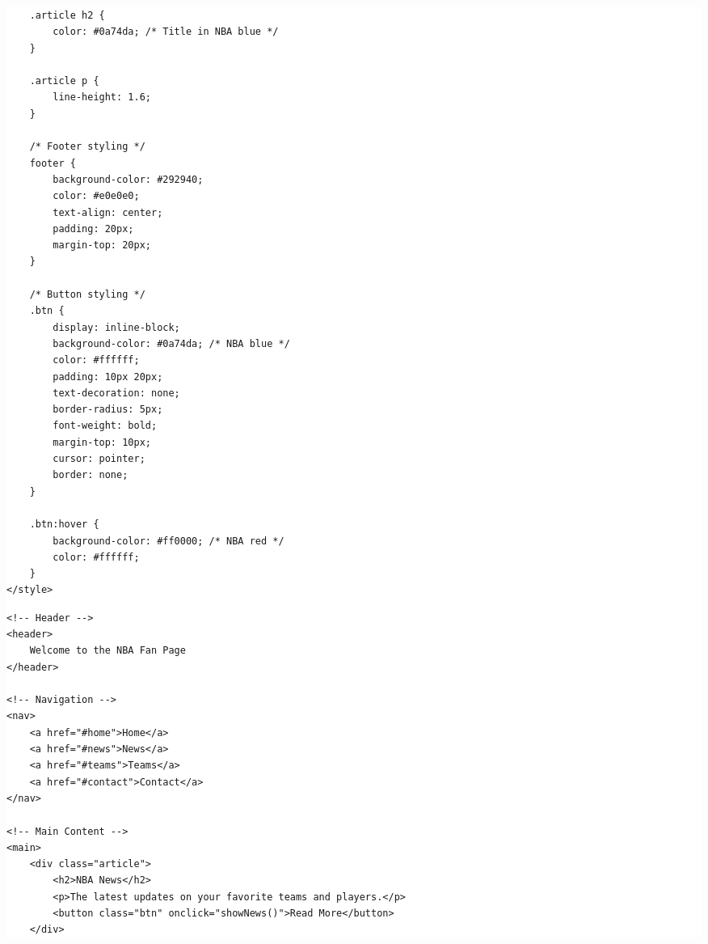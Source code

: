         .article h2 {
            color: #0a74da; /* Title in NBA blue */
        }

        .article p {
            line-height: 1.6;
        }

        /* Footer styling */
        footer {
            background-color: #292940;
            color: #e0e0e0;
            text-align: center;
            padding: 20px;
            margin-top: 20px;
        }

        /* Button styling */
        .btn {
            display: inline-block;
            background-color: #0a74da; /* NBA blue */
            color: #ffffff;
            padding: 10px 20px;
            text-decoration: none;
            border-radius: 5px;
            font-weight: bold;
            margin-top: 10px;
            cursor: pointer;
            border: none;
        }

        .btn:hover {
            background-color: #ff0000; /* NBA red */
            color: #ffffff;
        }
    </style>
</head>
<body>

    <!-- Header -->
    <header>
        Welcome to the NBA Fan Page
    </header>

    <!-- Navigation -->
    <nav>
        <a href="#home">Home</a>
        <a href="#news">News</a>
        <a href="#teams">Teams</a>
        <a href="#contact">Contact</a>
    </nav>

    <!-- Main Content -->
    <main>
        <div class="article">
            <h2>NBA News</h2>
            <p>The latest updates on your favorite teams and players.</p>
            <button class="btn" onclick="showNews()">Read More</button>
        </div>
